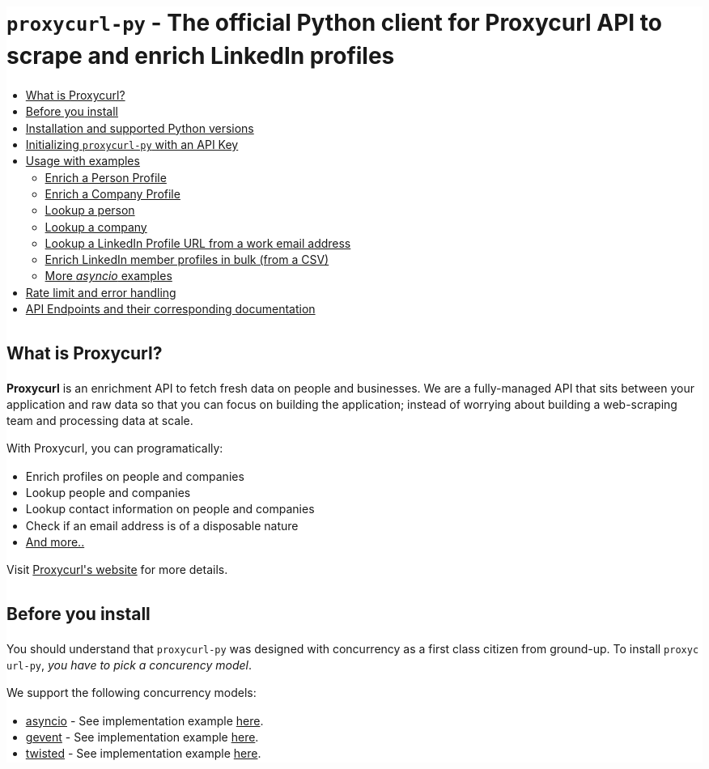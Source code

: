 # `proxycurl-py` -  The official Python client for Proxycurl API to scrape and enrich LinkedIn profiles

  * [What is Proxycurl?](#what-is-proxycurl-)
  * [Before you install](#before-you-install)
  * [Installation and supported Python versions](#installation-and-supported-python-versions)
  * [Initializing `proxycurl-py` with an API Key](#initializing--proxycurl-py--with-an-api-key)
  * [Usage with examples](#usage-with-examples)
    + [Enrich a Person Profile](#enrich-a-person-profile)
    + [Enrich a Company Profile](#enrich-a-company-profile)
    + [Lookup a person](#lookup-a-person)
    + [Lookup a company](#lookup-a-company)
    + [Lookup a LinkedIn Profile URL from a work email address](#lookup-a-linkedin-profile-url-from-a-work-email-address)
    + [Enrich LinkedIn member profiles in bulk (from a CSV)](#enrich-linkedin-member-profiles-in-bulk--from-a-csv-)
    + [More *asyncio* examples](#more--asyncio--examples)
  * [Rate limit and error handling](#rate-limit-and-error-handling)
  * [API Endpoints and their corresponding documentation](#api-endpoints-and-their-corresponding-documentation)


## What is Proxycurl?

**Proxycurl** is an enrichment API to fetch fresh data on people and businesses. We are a fully-managed API that sits between your application and raw data so that you can focus on building the application; instead of worrying about building a web-scraping team and processing data at scale.

With Proxycurl, you can programatically:

- Enrich profiles on people and companies
- Lookup people and companies
- Lookup contact information on people and companies
- Check if an email address is of a disposable nature
- [And more..](https://nubela.co/proxycurl/docs#explain-it-to-me-like-i-39-m-5)

Visit [Proxycurl's website](https://nubela.co/proxycurl) for more details.



## Before you install

You should understand that `proxycurl-py` was designed with concurrency as a first class citizen from ground-up. To install `proxycurl-py`, *you have to pick a concurency model*.

We support the following concurrency models:

* [asyncio](https://docs.python.org/3/library/asyncio.html) - See implementation example [here](https://github.com/nubelaco/proxycurl-linkedin-scraper/blob/main/examples/lib-asyncio.py).
* [gevent](https://www.gevent.org/) - See implementation example [here](https://github.com/nubelaco/proxycurl-linkedin-scraper/blob/main/examples/lib-gevent.py).
* [twisted](https://twisted.org/) - See implementation example [here](https://github.com/nubelaco/proxycurl-linkedin-scraper/blob/main/examples/lib-twisted.py).

